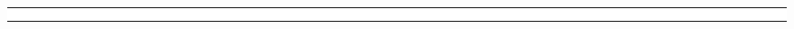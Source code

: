 ----------
----------

[/us/pl/96/481/tIII]: https://publicdocs.github.io/go/links?ns=uslm&ref=%2Fus%2Fpl%2F96%2F481%2FtIII
[/us/stat/94/2331]: https://publicdocs.github.io/go/links?ns=uslm&ref=%2Fus%2Fstat%2F94%2F2331
[/us/pl/92/463]: https://publicdocs.github.io/go/links?ns=uslm&ref=%2Fus%2Fpl%2F92%2F463
[/us/stat/86/770]: https://publicdocs.github.io/go/links?ns=uslm&ref=%2Fus%2Fstat%2F86%2F770
[/us/pl/111/240/tI]: https://publicdocs.github.io/go/links?ns=uslm&ref=%2Fus%2Fpl%2F111%2F240%2FtI
[/us/stat/124/2532]: https://publicdocs.github.io/go/links?ns=uslm&ref=%2Fus%2Fstat%2F124%2F2532
[/us/pl/112/239/dA/tXVI]: https://publicdocs.github.io/go/links?ns=uslm&ref=%2Fus%2Fpl%2F112%2F239%2FdA%2FtXVI
[/us/stat/126/2092]: https://publicdocs.github.io/go/links?ns=uslm&ref=%2Fus%2Fstat%2F126%2F2092
[/us/usc/t15/s632]: https://publicdocs.github.io/go/links?ns=uslm&ref=%2Fus%2Fusc%2Ft15%2Fs632
[/us/usc/t15/s6537/a/4/A]: https://publicdocs.github.io/go/links?ns=uslm&ref=%2Fus%2Fusc%2Ft15%2Fs6537%2Fa%2F4%2FA
[/us/pl/111/240/s1207]: https://publicdocs.github.io/go/links?ns=uslm&ref=%2Fus%2Fpl%2F111%2F240%2Fs1207
[/us/pl/111/240/s1202/a]: https://publicdocs.github.io/go/links?ns=uslm&ref=%2Fus%2Fpl%2F111%2F240%2Fs1202%2Fa
[/us/pl/111/240/s1207]: https://publicdocs.github.io/go/links?ns=uslm&ref=%2Fus%2Fpl%2F111%2F240%2Fs1207
[/us/pl/111/240/s1001]: https://publicdocs.github.io/go/links?ns=uslm&ref=%2Fus%2Fpl%2F111%2F240%2Fs1001
[/us/usc/t15/s632]: https://publicdocs.github.io/go/links?ns=uslm&ref=%2Fus%2Fusc%2Ft15%2Fs632
[/us/pl/111/240/tI]: https://publicdocs.github.io/go/links?ns=uslm&ref=%2Fus%2Fpl%2F111%2F240%2FtI
[/us/stat/124/2520]: https://publicdocs.github.io/go/links?ns=uslm&ref=%2Fus%2Fstat%2F124%2F2520
[/us/pl/111/240]: https://publicdocs.github.io/go/links?ns=uslm&ref=%2Fus%2Fpl%2F111%2F240
[/us/usc/t15/s631]: https://publicdocs.github.io/go/links?ns=uslm&ref=%2Fus%2Fusc%2Ft15%2Fs631
[/us/usc/t15/s649/a/2]: https://publicdocs.github.io/go/links?ns=uslm&ref=%2Fus%2Fusc%2Ft15%2Fs649%2Fa%2F2
[/us/usc/t15/s4721/b/8]: https://publicdocs.github.io/go/links?ns=uslm&ref=%2Fus%2Fusc%2Ft15%2Fs4721%2Fb%2F8
[/us/usc/t26/s1393/a/2]: https://publicdocs.github.io/go/links?ns=uslm&ref=%2Fus%2Fusc%2Ft26%2Fs1393%2Fa%2F2
[/us/pl/111/240/s1202/a]: https://publicdocs.github.io/go/links?ns=uslm&ref=%2Fus%2Fpl%2F111%2F240%2Fs1202%2Fa
[/us/pl/111/240/s1001]: https://publicdocs.github.io/go/links?ns=uslm&ref=%2Fus%2Fpl%2F111%2F240%2Fs1001
[/us/usc/t15/s632]: https://publicdocs.github.io/go/links?ns=uslm&ref=%2Fus%2Fusc%2Ft15%2Fs632


